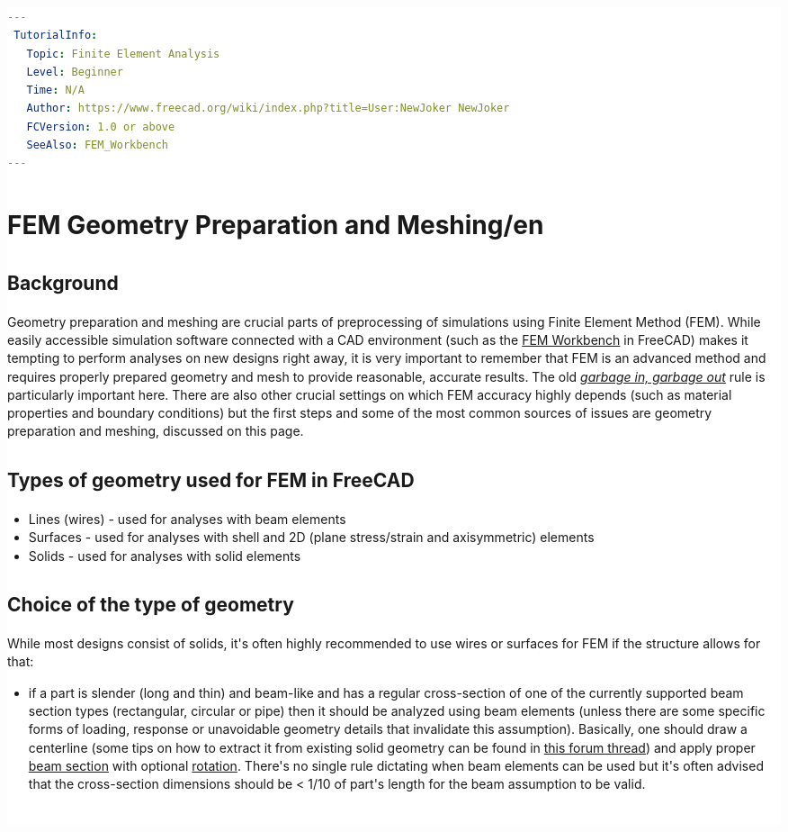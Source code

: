 ```yaml
---
 TutorialInfo:
   Topic: Finite Element Analysis
   Level: Beginner
   Time: N/A
   Author: https://www.freecad.org/wiki/index.php?title=User:NewJoker NewJoker
   FCVersion: 1.0 or above
   SeeAlso: FEM_Workbench
---
```


# FEM Geometry Preparation and Meshing/en





## Background

Geometry preparation and meshing are crucial parts of preprocessing of simulations using Finite Element Method (FEM). While easily accessible simulation software connected with a CAD environment (such as the [FEM Workbench](FEM_Workbench.md) in FreeCAD) makes it tempting to perform analyses on new designs right away, it is very important to remember that FEM is an advanced method and requires properly prepared geometry and mesh to provide reasonable, accurate results. The old [*garbage in, garbage out*](https://en.wikipedia.org/wiki/Garbage_in,_garbage_out) rule is particularly important here. There are also other crucial settings on which FEM accuracy highly depends (such as material properties and boundary conditions) but the first steps and some of the most common sources of issues are geometry preparation and meshing, discussed on this page.

## Types of geometry used for FEM in FreeCAD 

-   Lines (wires) - used for analyses with beam elements
-   Surfaces - used for analyses with shell and 2D (plane stress/strain and axisymmetric) elements
-   Solids - used for analyses with solid elements

## Choice of the type of geometry 

While most designs consist of solids, it\'s often highly recommended to use wires or surfaces for FEM if the structure allows for that:

-   if a part is slender (long and thin) and beam-like and has a regular cross-section of one of the currently supported beam section types (rectangular, circular or pipe) then it should be analyzed using beam elements (unless there are some specific forms of loading, response or unavoidable geometry details that invalidate this assumption). Basically, one should draw a centerline (some tips on how to extract it from existing solid geometry can be found in [this forum thread](https://forum.freecad.org/viewtopic.php?t=81589)) and apply proper [beam section](FEM_ElementGeometry1D.md) with optional [rotation](FEM_ElementRotation1D.md). There\'s no single rule dictating when beam elements can be used but it\'s often advised that the cross-section dimensions should be \< 1/10 of part\'s length for the beam assumption to be valid.

<img alt="" src=images/FEM_beam_model.JPG  style="width:600px;">
